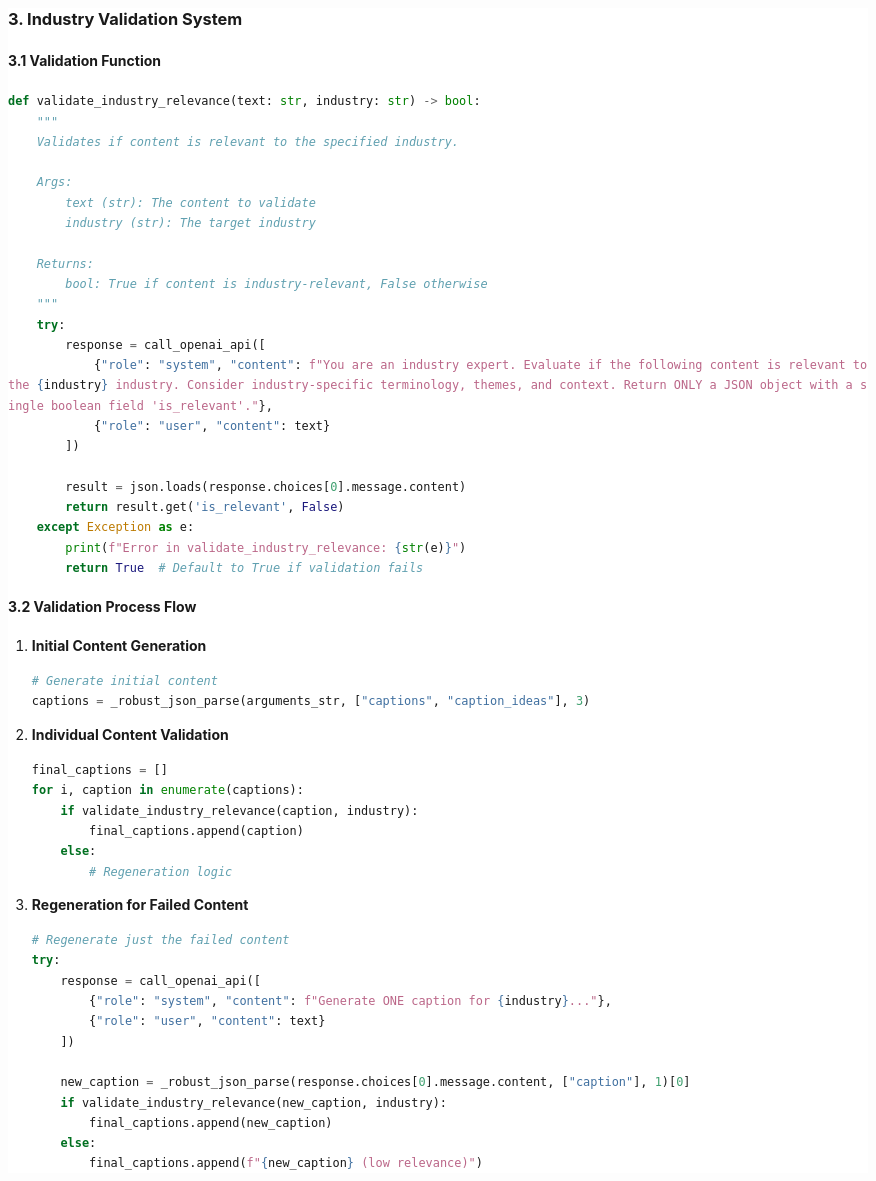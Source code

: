 ### 3. Industry Validation System

#### 3.1 Validation Function
```python
def validate_industry_relevance(text: str, industry: str) -> bool:
    """
    Validates if content is relevant to the specified industry.
    
    Args:
        text (str): The content to validate
        industry (str): The target industry
    
    Returns:
        bool: True if content is industry-relevant, False otherwise
    """
    try:
        response = call_openai_api([
            {"role": "system", "content": f"You are an industry expert. Evaluate if the following content is relevant to the {industry} industry. Consider industry-specific terminology, themes, and context. Return ONLY a JSON object with a single boolean field 'is_relevant'."},
            {"role": "user", "content": text}
        ])
        
        result = json.loads(response.choices[0].message.content)
        return result.get('is_relevant', False)
    except Exception as e:
        print(f"Error in validate_industry_relevance: {str(e)}")
        return True  # Default to True if validation fails
```

#### 3.2 Validation Process Flow
1. **Initial Content Generation**
   ```python
   # Generate initial content
   captions = _robust_json_parse(arguments_str, ["captions", "caption_ideas"], 3)
   ```

2. **Individual Content Validation**
   ```python
   final_captions = []
   for i, caption in enumerate(captions):
       if validate_industry_relevance(caption, industry):
           final_captions.append(caption)
       else:
           # Regeneration logic
   ```

3. **Regeneration for Failed Content**
   ```python
   # Regenerate just the failed content
   try:
       response = call_openai_api([
           {"role": "system", "content": f"Generate ONE caption for {industry}..."},
           {"role": "user", "content": text}
       ])
       
       new_caption = _robust_json_parse(response.choices[0].message.content, ["caption"], 1)[0]
       if validate_industry_relevance(new_caption, industry):
           final_captions.append(new_caption)
       else:
           final_captions.append(f"{new_caption} (low relevance)")
   ```
